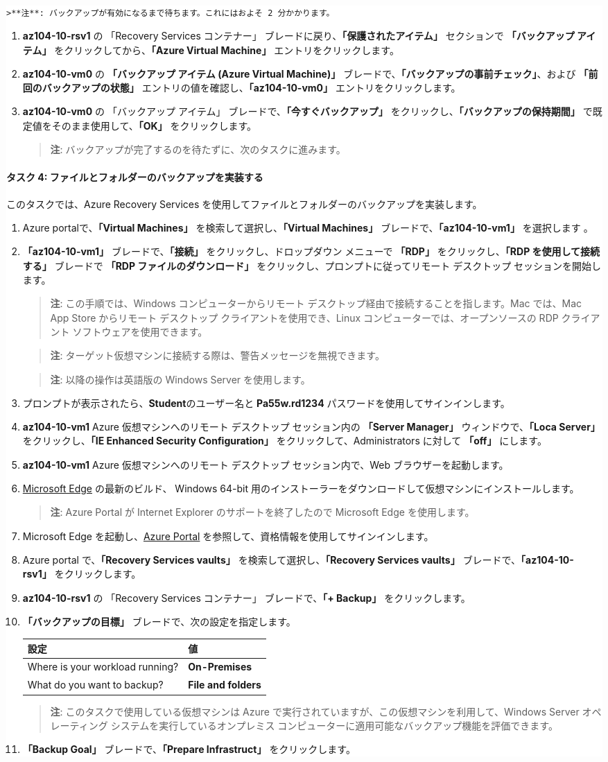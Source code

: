     >**注**: バックアップが有効になるまで待ちます。これにはおよそ 2 分かかります。 

1. **az104-10-rsv1** の 「Recovery Services コンテナー」 ブレードに戻り、**「保護されたアイテム」** セクションで **「バックアップ アイテム」** をクリックしてから、**「Azure Virtual Machine」** エントリをクリックします。

1. **az104-10-vm0** の **「バックアップ アイテム (Azure Virtual Machine)」** ブレードで、**「バックアップの事前チェック」**、および **「前回のバックアップの状態」** エントリの値を確認し、**「az104-10-vm0」** エントリをクリックします。

1. **az104-10-vm0** の 「バックアップ アイテム」 ブレードで、**「今すぐバックアップ」** をクリックし、**「バックアップの保持期間」** で既定値をそのまま使用して、**「OK」** をクリックします。

    >**注**: バックアップが完了するのを待たずに、次のタスクに進みます。

#### タスク 4: ファイルとフォルダーのバックアップを実装する

このタスクでは、Azure Recovery Services を使用してファイルとフォルダーのバックアップを実装します。

1. Azure portalで、**「Virtual Machines」** を検索して選択し、**「Virtual Machines」** ブレードで、**「az104-10-vm1」** を選択します 。

1. **「az104-10-vm1」** ブレードで、**「接続」** をクリックし、ドロップダウン メニューで **「RDP」** をクリックし、**「RDP を使用して接続する」** ブレードで **「RDP ファイルのダウンロード」** をクリックし、プロンプトに従ってリモート デスクトップ セッションを開始します。

    >**注**: この手順では、Windows コンピューターからリモート デスクトップ経由で接続することを指します。Mac では、Mac App Store からリモート デスクトップ クライアントを使用でき、Linux コンピューターでは、オープンソースの RDP クライアント ソフトウェアを使用できます。

    >**注**: ターゲット仮想マシンに接続する際は、警告メッセージを無視できます。

    >**注**: 以降の操作は英語版の Windows Server を使用します。

1. プロンプトが表示されたら、**Student**のユーザー名と **Pa55w.rd1234** パスワードを使用してサインインします。

1. **az104-10-vm1** Azure 仮想マシンへのリモート デスクトップ セッション内の **「Server Manager」** ウィンドウで、**「Loca Server」** をクリックし、**「IE Enhanced Security Configuration」** をクリックして、Administrators に対して **「off」** にします。

1. **az104-10-vm1** Azure 仮想マシンへのリモート デスクトップ セッション内で、Web ブラウザーを起動します。

1. [Microsoft Edge](https://www.microsoft.com/ja-jp/edge/business/download) の最新のビルド、 Windows 64-bit 用のインストーラーをダウンロードして仮想マシンにインストールします。 

    >**注**: Azure Portal が Internet Explorer のサポートを終了したので Microsoft Edge を使用します。

1. Microsoft Edge を起動し、[Azure Portal](https://portal.azure.com) を参照して、資格情報を使用してサインインします。

1. Azure portal で、**「Recovery Services vaults」** を検索して選択し、**「Recovery Services vaults」** ブレードで、**「az104-10-rsv1」** をクリックします。

1. **az104-10-rsv1** の 「Recovery Services コンテナー」 ブレードで、**「+ Backup」** をクリックします。

1. **「バックアップの目標」** ブレードで、次の設定を指定します。

    | 設定 | 値 |
    | --- | --- |
    | Where is your workload running? | **On-Premises** |
    | What do you want to backup? | **File and folders** |

    >**注**: このタスクで使用している仮想マシンは Azure で実行されていますが、この仮想マシンを利用して、Windows Server オペレーティング システムを実行しているオンプレミス コンピューターに適用可能なバックアップ機能を評価できます。

1. **「Backup Goal」** ブレードで、**「Prepare Infrastruct」** をクリックします。
